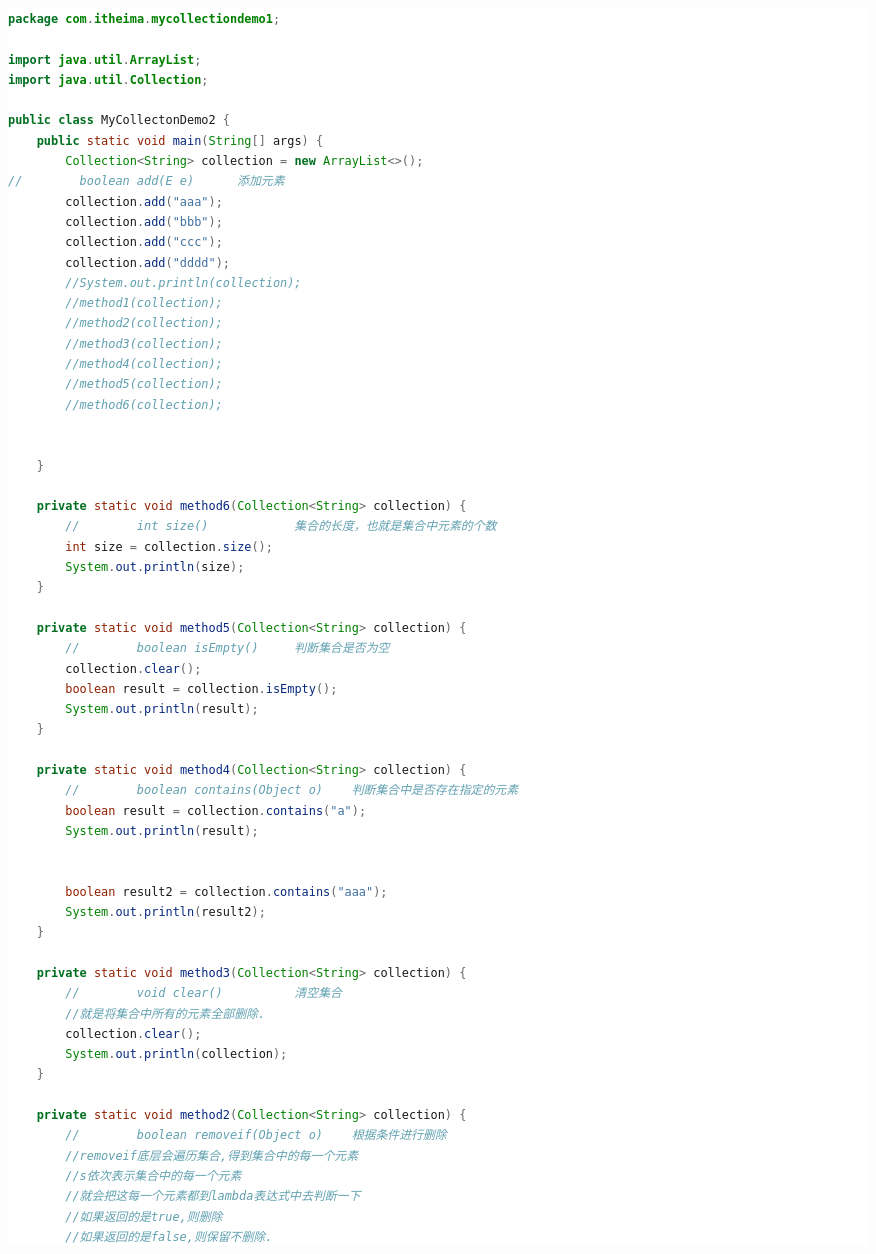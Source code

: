 ```java
package com.itheima.mycollectiondemo1;

import java.util.ArrayList;
import java.util.Collection;

public class MyCollectonDemo2 {
    public static void main(String[] args) {
        Collection<String> collection = new ArrayList<>();
//        boolean add(E e)		添加元素
        collection.add("aaa");
        collection.add("bbb");
        collection.add("ccc");
        collection.add("dddd");
        //System.out.println(collection);
        //method1(collection);
        //method2(collection);
        //method3(collection);
        //method4(collection);
        //method5(collection);
        //method6(collection);


    }

    private static void method6(Collection<String> collection) {
        //        int size()			集合的长度，也就是集合中元素的个数
        int size = collection.size();
        System.out.println(size);
    }

    private static void method5(Collection<String> collection) {
        //        boolean isEmpty()		判断集合是否为空
        collection.clear();
        boolean result = collection.isEmpty();
        System.out.println(result);
    }

    private static void method4(Collection<String> collection) {
        //        boolean contains(Object o)	判断集合中是否存在指定的元素
        boolean result = collection.contains("a");
        System.out.println(result);


        boolean result2 = collection.contains("aaa");
        System.out.println(result2);
    }

    private static void method3(Collection<String> collection) {
        //        void clear()			清空集合
        //就是将集合中所有的元素全部删除.
        collection.clear();
        System.out.println(collection);
    }

    private static void method2(Collection<String> collection) {
        //        boolean removeif(Object o)	根据条件进行删除
        //removeif底层会遍历集合,得到集合中的每一个元素
        //s依次表示集合中的每一个元素
        //就会把这每一个元素都到lambda表达式中去判断一下
        //如果返回的是true,则删除
        //如果返回的是false,则保留不删除.


```